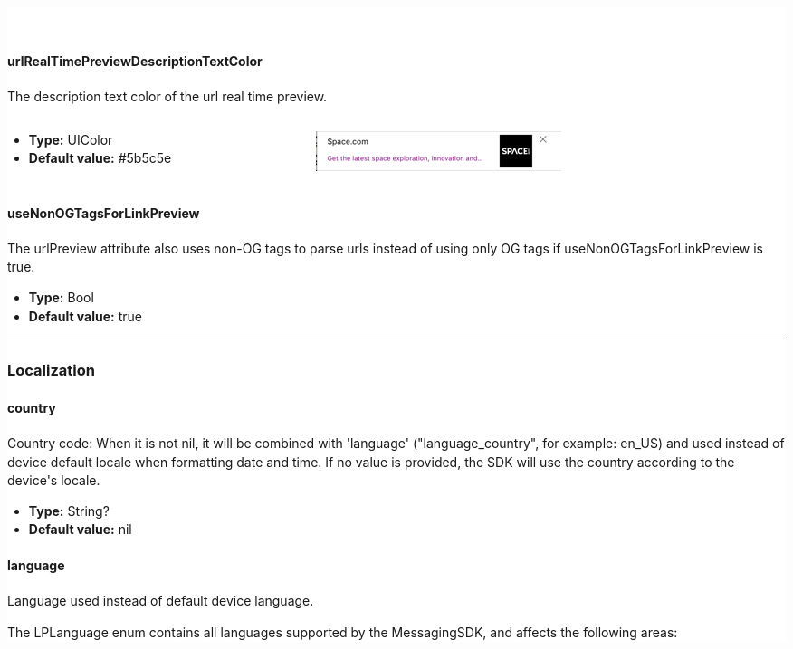 
<div style="width: 85%;padding: 5px;">
&nbsp;
</div>

#### urlRealTimePreviewDescriptionTextColor  
The description text color of the url real time preview.

<div style="float: left; width: 35%;height: 50px;">
   <ul>
      <li><b>Type:</b> UIColor</li>
      <li><b>Default value:</b> #5b5c5e</li>
   </ul>
</div>

<div style="float: right; width: 65%;">
   <figure>
   <figcaption></figcaption>
   <img src="img/urlrealtimepreviewdescriptiontextcolor.png" alt="urlrealtimepreviewdescriptiontextcolor">
   </figure>
</div>


<div style="width: 85%;padding: 5px;">
&nbsp;
</div>


#### useNonOGTagsForLinkPreview  
The urlPreview attribute also uses non-OG tags to parse urls instead of using only OG tags if useNonOGTagsForLinkPreview is true.

   - **Type:** Bool
   - **Default value:**  true

---   

### Localization

#### country  
Country code: When it is not nil, it will be combined with 'language' ("language_country", for example: en_US) and used instead of device default locale when formatting date and time. If no value is provided, the SDK will use the country according to the device's locale.  

   - **Type:** String?
   - **Default value:** nil 



#### language  
Language used instead of default device language.

The LPLanguage enum contains all languages supported by the MessagingSDK, and affects the following areas:
